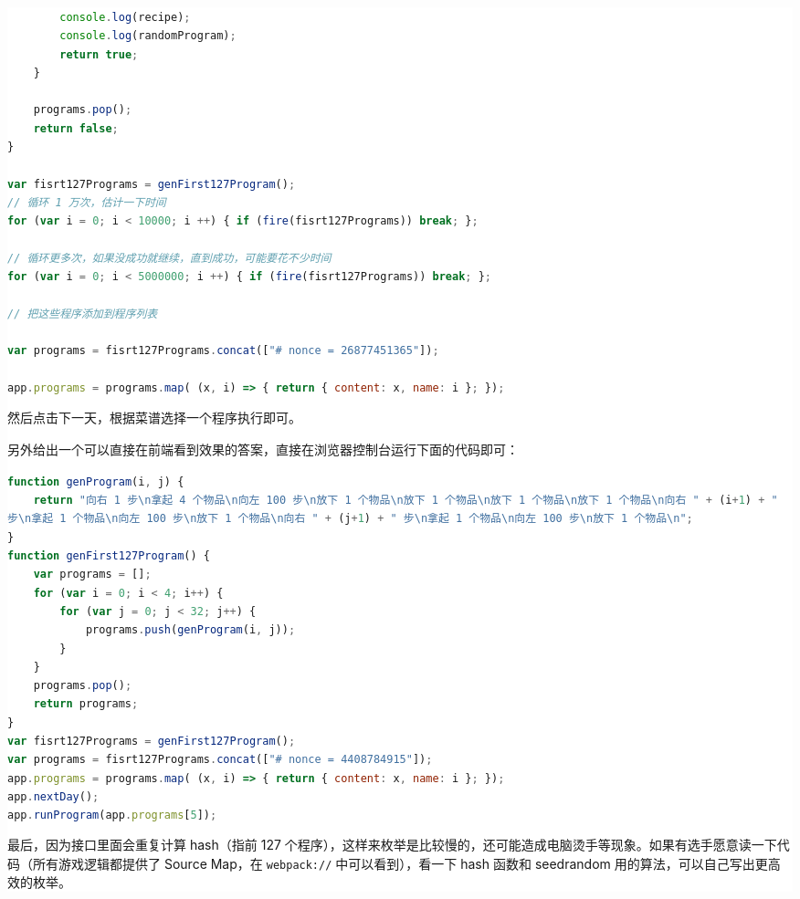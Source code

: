 ```javascript
        console.log(recipe);
        console.log(randomProgram);
        return true;
    }

    programs.pop();
    return false;
}

var fisrt127Programs = genFirst127Program();
// 循环 1 万次，估计一下时间
for (var i = 0; i < 10000; i ++) { if (fire(fisrt127Programs)) break; };

// 循环更多次，如果没成功就继续，直到成功，可能要花不少时间
for (var i = 0; i < 5000000; i ++) { if (fire(fisrt127Programs)) break; };

// 把这些程序添加到程序列表

var programs = fisrt127Programs.concat(["# nonce = 26877451365"]);

app.programs = programs.map( (x, i) => { return { content: x, name: i }; });
```

然后点击下一天，根据菜谱选择一个程序执行即可。

另外给出一个可以直接在前端看到效果的答案，直接在浏览器控制台运行下面的代码即可：

```javascript
function genProgram(i, j) {
    return "向右 1 步\n拿起 4 个物品\n向左 100 步\n放下 1 个物品\n放下 1 个物品\n放下 1 个物品\n放下 1 个物品\n向右 " + (i+1) + " 步\n拿起 1 个物品\n向左 100 步\n放下 1 个物品\n向右 " + (j+1) + " 步\n拿起 1 个物品\n向左 100 步\n放下 1 个物品\n";
}
function genFirst127Program() {
    var programs = [];
    for (var i = 0; i < 4; i++) {
        for (var j = 0; j < 32; j++) {
            programs.push(genProgram(i, j));
        }
    }
    programs.pop();
    return programs;
}
var fisrt127Programs = genFirst127Program();
var programs = fisrt127Programs.concat(["# nonce = 4408784915"]);
app.programs = programs.map( (x, i) => { return { content: x, name: i }; });
app.nextDay();
app.runProgram(app.programs[5]);
```

最后，因为接口里面会重复计算 hash（指前 127 个程序），这样来枚举是比较慢的，还可能造成电脑烫手等现象。如果有选手愿意读一下代码（所有游戏逻辑都提供了 Source Map，在 `webpack://` 中可以看到），看一下 hash 函数和 seedrandom 用的算法，可以自己写出更高效的枚举。
